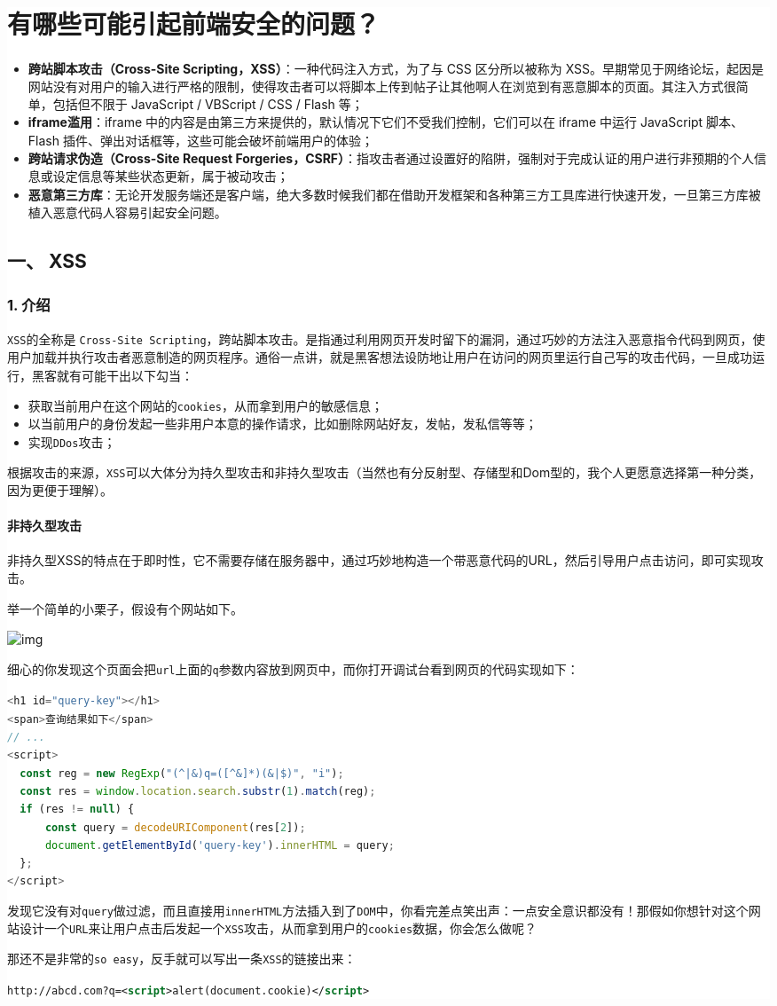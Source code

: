 # 有哪些可能引起前端安全的问题？

*   **跨站脚本攻击（Cross-Site Scripting，XSS）**：一种代码注入方式，为了与 CSS 区分所以被称为 XSS。早期常见于网络论坛，起因是网站没有对用户的输入进行严格的限制，使得攻击者可以将脚本上传到帖子让其他啊人在浏览到有恶意脚本的页面。其注入方式很简单，包括但不限于 JavaScript / VBScript / CSS / Flash 等；
*   **iframe滥用**：iframe 中的内容是由第三方来提供的，默认情况下它们不受我们控制，它们可以在 iframe 中运行 JavaScript 脚本、Flash 插件、弹出对话框等，这些可能会破坏前端用户的体验；
*   **跨站请求伪造（Cross-Site Request Forgeries，CSRF）**：指攻击者通过设置好的陷阱，强制对于完成认证的用户进行非预期的个人信息或设定信息等某些状态更新，属于被动攻击；
*   **恶意第三方库**：无论开发服务端还是客户端，绝大多数时候我们都在借助开发框架和各种第三方工具库进行快速开发，一旦第三方库被植入恶意代码人容易引起安全问题。

## 一、 XSS

### 1. 介绍

`XSS`的全称是 `Cross-Site Scripting`，跨站脚本攻击。是指通过利用网页开发时留下的漏洞，通过巧妙的方法注入恶意指令代码到网页，使用户加载并执行攻击者恶意制造的网页程序。通俗一点讲，就是黑客想法设防地让用户在访问的网页里运行自己写的攻击代码，一旦成功运行，黑客就有可能干出以下勾当：

- 获取当前用户在这个网站的`cookies`，从而拿到用户的敏感信息；
- 以当前用户的身份发起一些非用户本意的操作请求，比如删除网站好友，发帖，发私信等等；
- 实现`DDos`攻击；

根据攻击的来源，`XSS`可以大体分为持久型攻击和非持久型攻击（当然也有分反射型、存储型和Dom型的，我个人更愿意选择第一种分类，因为更便于理解）。

#### 非持久型攻击

非持久型XSS的特点在于即时性，它不需要存储在服务器中，通过巧妙地构造一个带恶意代码的URL，然后引导用户点击访问，即可实现攻击。

举一个简单的小栗子，假设有个网站如下。

![img](/Users/oyaji/project/front-notes/安全/前端安全.assets/2e1e3212d66b45548a631cbdd18ce84b~tplv-k3u1fbpfcp-zoom-in-crop-mark:4536:0:0:0.awebp)

细心的你发现这个页面会把`url`上面的`q`参数内容放到网页中，而你打开调试台看到网页的代码实现如下：

```js
<h1 id="query-key"></h1>
<span>查询结果如下</span>
// ...
<script>
  const reg = new RegExp("(^|&)q=([^&]*)(&|$)", "i");
  const res = window.location.search.substr(1).match(reg);
  if (res != null) {
      const query = decodeURIComponent(res[2]);
      document.getElementById('query-key').innerHTML = query;
  };
</script>
```

发现它没有对`query`做过滤，而且直接用`innerHTML`方法插入到了`DOM`中，你看完差点笑出声：一点安全意识都没有！那假如你想针对这个网站设计一个`URL`来让用户点击后发起一个`XSS`攻击，从而拿到用户的`cookies`数据，你会怎么做呢？

那还不是非常的`so easy`，反手就可以写出一条`XSS`的链接出来：

```xml
http://abcd.com?q=<script>alert(document.cookie)</script>
```
